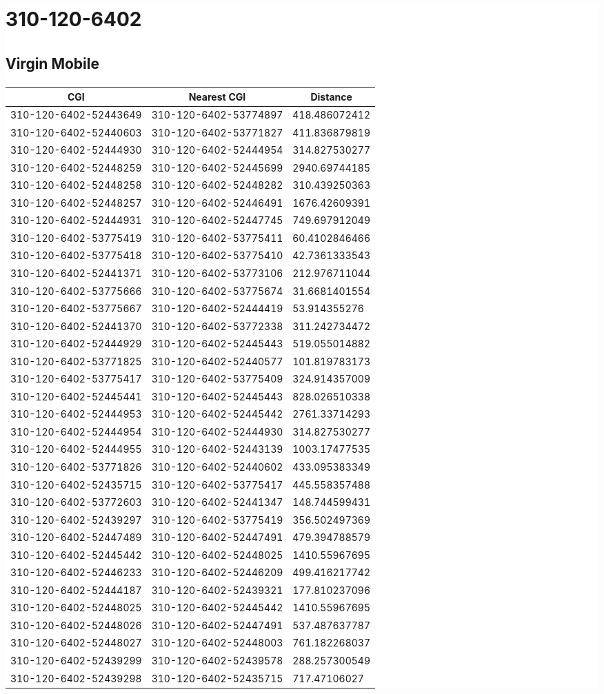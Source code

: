 # 310-120-6402
## Virgin Mobile


| CGI | Nearest CGI | Distance |
|-----|-------------|----------|
| 310-120-6402-52443649 | 310-120-6402-53774897 | 418.486072412 |
| 310-120-6402-52440603 | 310-120-6402-53771827 | 411.836879819 |
| 310-120-6402-52444930 | 310-120-6402-52444954 | 314.827530277 |
| 310-120-6402-52448259 | 310-120-6402-52445699 | 2940.69744185 |
| 310-120-6402-52448258 | 310-120-6402-52448282 | 310.439250363 |
| 310-120-6402-52448257 | 310-120-6402-52446491 | 1676.42609391 |
| 310-120-6402-52444931 | 310-120-6402-52447745 | 749.697912049 |
| 310-120-6402-53775419 | 310-120-6402-53775411 | 60.4102846466 |
| 310-120-6402-53775418 | 310-120-6402-53775410 | 42.7361333543 |
| 310-120-6402-52441371 | 310-120-6402-53773106 | 212.976711044 |
| 310-120-6402-53775666 | 310-120-6402-53775674 | 31.6681401554 |
| 310-120-6402-53775667 | 310-120-6402-52444419 | 53.914355276 |
| 310-120-6402-52441370 | 310-120-6402-53772338 | 311.242734472 |
| 310-120-6402-52444929 | 310-120-6402-52445443 | 519.055014882 |
| 310-120-6402-53771825 | 310-120-6402-52440577 | 101.819783173 |
| 310-120-6402-53775417 | 310-120-6402-53775409 | 324.914357009 |
| 310-120-6402-52445441 | 310-120-6402-52445443 | 828.026510338 |
| 310-120-6402-52444953 | 310-120-6402-52445442 | 2761.33714293 |
| 310-120-6402-52444954 | 310-120-6402-52444930 | 314.827530277 |
| 310-120-6402-52444955 | 310-120-6402-52443139 | 1003.17477535 |
| 310-120-6402-53771826 | 310-120-6402-52440602 | 433.095383349 |
| 310-120-6402-52435715 | 310-120-6402-53775417 | 445.558357488 |
| 310-120-6402-53772603 | 310-120-6402-52441347 | 148.744599431 |
| 310-120-6402-52439297 | 310-120-6402-53775419 | 356.502497369 |
| 310-120-6402-52447489 | 310-120-6402-52447491 | 479.394788579 |
| 310-120-6402-52445442 | 310-120-6402-52448025 | 1410.55967695 |
| 310-120-6402-52446233 | 310-120-6402-52446209 | 499.416217742 |
| 310-120-6402-52444187 | 310-120-6402-52439321 | 177.810237096 |
| 310-120-6402-52448025 | 310-120-6402-52445442 | 1410.55967695 |
| 310-120-6402-52448026 | 310-120-6402-52447491 | 537.487637787 |
| 310-120-6402-52448027 | 310-120-6402-52448003 | 761.182268037 |
| 310-120-6402-52439299 | 310-120-6402-52439578 | 288.257300549 |
| 310-120-6402-52439298 | 310-120-6402-52435715 | 717.47106027 |